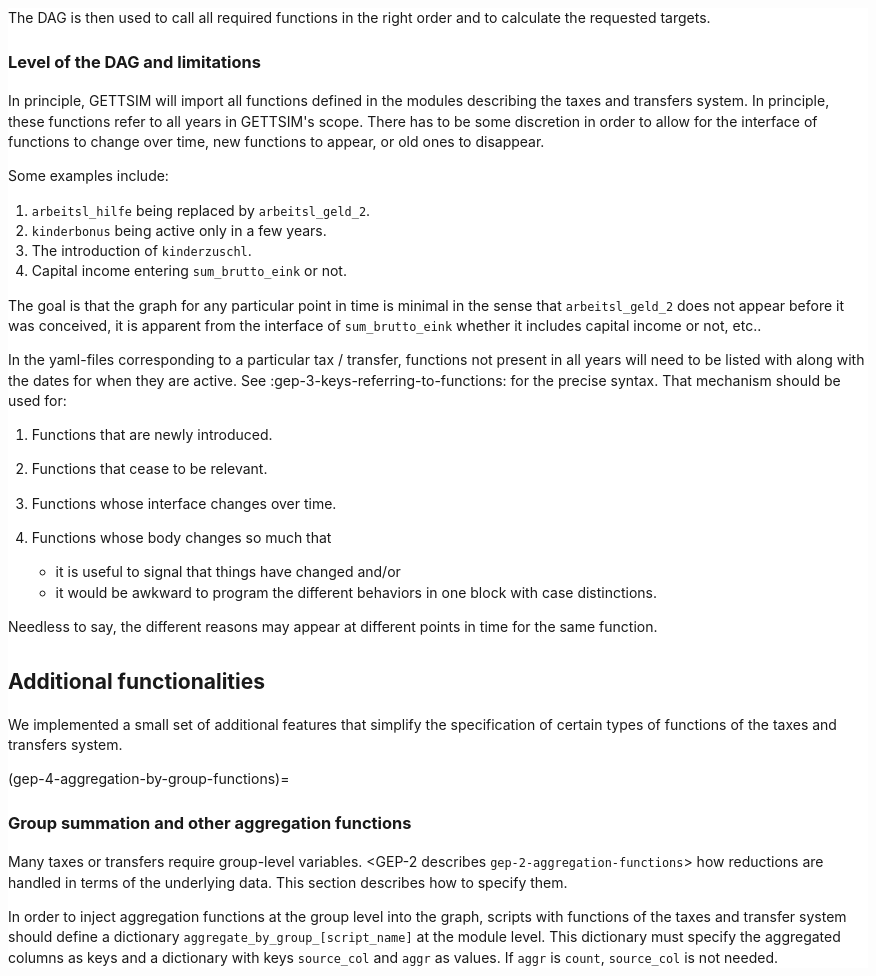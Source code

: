 The DAG is then used to call all required functions in the right order and to calculate
the requested targets.

### Level of the DAG and limitations

In principle, GETTSIM will import all functions defined in the modules describing the
taxes and transfers system. In principle, these functions refer to all years in
GETTSIM's scope. There has to be some discretion in order to allow for the interface of
functions to change over time, new functions to appear, or old ones to disappear.

Some examples include:

1. `arbeitsl_hilfe` being replaced by `arbeitsl_geld_2`.
1. `kinderbonus` being active only in a few years.
1. The introduction of `kinderzuschl`.
1. Capital income entering `sum_brutto_eink` or not.

The goal is that the graph for any particular point in time is minimal in the sense that
`arbeitsl_geld_2` does not appear before it was conceived, it is apparent from the
interface of `sum_brutto_eink` whether it includes capital income or not, etc..

In the yaml-files corresponding to a particular tax / transfer, functions not present in
all years will need to be listed with along with the dates for when they are active. See
:gep-3-keys-referring-to-functions: for the precise syntax. That mechanism should be
used for:

1. Functions that are newly introduced.

1. Functions that cease to be relevant.

1. Functions whose interface changes over time.

1. Functions whose body changes so much that

   - it is useful to signal that things have changed and/or
   - it would be awkward to program the different behaviors in one block with case
     distinctions.

Needless to say, the different reasons may appear at different points in time for the
same function.

## Additional functionalities

We implemented a small set of additional features that simplify the specification of
certain types of functions of the taxes and transfers system.

(gep-4-aggregation-by-group-functions)=

### Group summation and other aggregation functions

Many taxes or transfers require group-level variables. \<GEP-2 describes
`gep-2-aggregation-functions`> how reductions are handled in terms of the underlying
data. This section describes how to specify them.

In order to inject aggregation functions at the group level into the graph, scripts with
functions of the taxes and transfer system should define a dictionary
`aggregate_by_group_[script_name]` at the module level. This dictionary must specify the
aggregated columns as keys and a dictionary with keys `source_col` and `aggr` as values.
If `aggr` is `count`, `source_col` is not needed.
